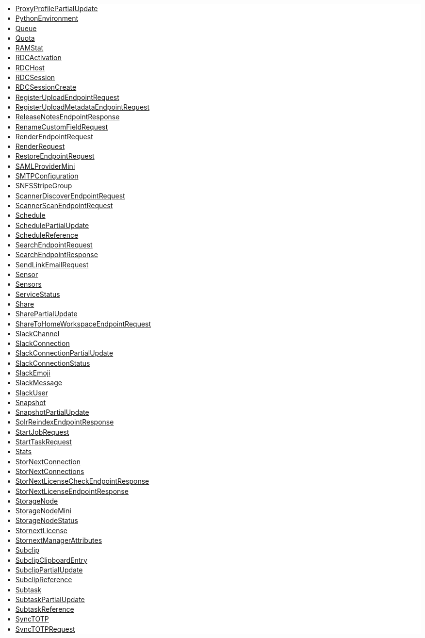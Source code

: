  - [ProxyProfilePartialUpdate](docs/ProxyProfilePartialUpdate)
 - [PythonEnvironment](docs/PythonEnvironment)
 - [Queue](docs/Queue)
 - [Quota](docs/Quota)
 - [RAMStat](docs/RAMStat)
 - [RDCActivation](docs/RDCActivation)
 - [RDCHost](docs/RDCHost)
 - [RDCSession](docs/RDCSession)
 - [RDCSessionCreate](docs/RDCSessionCreate)
 - [RegisterUploadEndpointRequest](docs/RegisterUploadEndpointRequest)
 - [RegisterUploadMetadataEndpointRequest](docs/RegisterUploadMetadataEndpointRequest)
 - [ReleaseNotesEndpointResponse](docs/ReleaseNotesEndpointResponse)
 - [RenameCustomFieldRequest](docs/RenameCustomFieldRequest)
 - [RenderEndpointRequest](docs/RenderEndpointRequest)
 - [RenderRequest](docs/RenderRequest)
 - [RestoreEndpointRequest](docs/RestoreEndpointRequest)
 - [SAMLProviderMini](docs/SAMLProviderMini)
 - [SMTPConfiguration](docs/SMTPConfiguration)
 - [SNFSStripeGroup](docs/SNFSStripeGroup)
 - [ScannerDiscoverEndpointRequest](docs/ScannerDiscoverEndpointRequest)
 - [ScannerScanEndpointRequest](docs/ScannerScanEndpointRequest)
 - [Schedule](docs/Schedule)
 - [SchedulePartialUpdate](docs/SchedulePartialUpdate)
 - [ScheduleReference](docs/ScheduleReference)
 - [SearchEndpointRequest](docs/SearchEndpointRequest)
 - [SearchEndpointResponse](docs/SearchEndpointResponse)
 - [SendLinkEmailRequest](docs/SendLinkEmailRequest)
 - [Sensor](docs/Sensor)
 - [Sensors](docs/Sensors)
 - [ServiceStatus](docs/ServiceStatus)
 - [Share](docs/Share)
 - [SharePartialUpdate](docs/SharePartialUpdate)
 - [ShareToHomeWorkspaceEndpointRequest](docs/ShareToHomeWorkspaceEndpointRequest)
 - [SlackChannel](docs/SlackChannel)
 - [SlackConnection](docs/SlackConnection)
 - [SlackConnectionPartialUpdate](docs/SlackConnectionPartialUpdate)
 - [SlackConnectionStatus](docs/SlackConnectionStatus)
 - [SlackEmoji](docs/SlackEmoji)
 - [SlackMessage](docs/SlackMessage)
 - [SlackUser](docs/SlackUser)
 - [Snapshot](docs/Snapshot)
 - [SnapshotPartialUpdate](docs/SnapshotPartialUpdate)
 - [SolrReindexEndpointResponse](docs/SolrReindexEndpointResponse)
 - [StartJobRequest](docs/StartJobRequest)
 - [StartTaskRequest](docs/StartTaskRequest)
 - [Stats](docs/Stats)
 - [StorNextConnection](docs/StorNextConnection)
 - [StorNextConnections](docs/StorNextConnections)
 - [StorNextLicenseCheckEndpointResponse](docs/StorNextLicenseCheckEndpointResponse)
 - [StorNextLicenseEndpointResponse](docs/StorNextLicenseEndpointResponse)
 - [StorageNode](docs/StorageNode)
 - [StorageNodeMini](docs/StorageNodeMini)
 - [StorageNodeStatus](docs/StorageNodeStatus)
 - [StornextLicense](docs/StornextLicense)
 - [StornextManagerAttributes](docs/StornextManagerAttributes)
 - [Subclip](docs/Subclip)
 - [SubclipClipboardEntry](docs/SubclipClipboardEntry)
 - [SubclipPartialUpdate](docs/SubclipPartialUpdate)
 - [SubclipReference](docs/SubclipReference)
 - [Subtask](docs/Subtask)
 - [SubtaskPartialUpdate](docs/SubtaskPartialUpdate)
 - [SubtaskReference](docs/SubtaskReference)
 - [SyncTOTP](docs/SyncTOTP)
 - [SyncTOTPRequest](docs/SyncTOTPRequest)